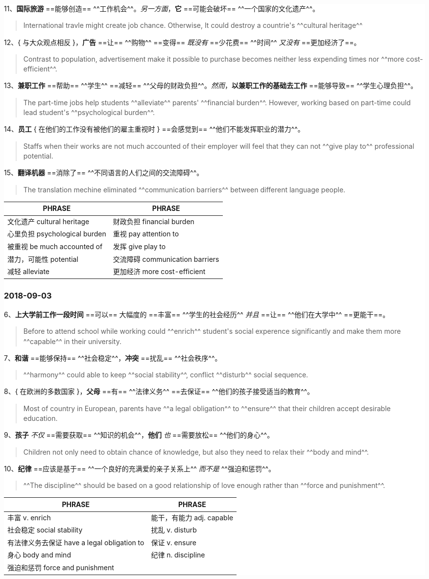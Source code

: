 11、**国际旅游** ==能够创造== ^^工作机会^^。*另一方面*，**它** ==可能会破坏== ^^一个国家的文化遗产^^。
> International travle might create job chance. Otherwise, It could destroy a countrie's ^^cultural heritage^^ 

12、{ 与大众观点相反 }，**广告** ==让== ^^购物^^ ==变得== *既没有* ==少花费== ^^时间^^ *又没有* ==更加经济了==。 
> Contrast to population, advertisement make it possible to purchase becomes neither less expending times nor ^^more cost-efficient^^. 

13、**兼职工作** ==帮助== ^^学生^^ ==减轻== ^^父母的财政负担^^。*然而*，**以兼职工作的基础去工作** ==能够导致== ^^学生心理负担^^。
> The part-time jobs help students ^^alleviate^^ parents' ^^financial burden^^. However, working based on part-time could lead student's ^^psychological burden^^.

14、**员工** { 在他们的工作没有被他们的雇主重视时 } ==会感觉到== ^^他们不能发挥职业的潜力^^。
> Staffs when their works are not  much accounted of their employer will feel that they can not ^^give play to^^ professional potential.

15、**翻译机器** ==消除了== ^^不同语言的人们之间的交流障碍^^。
> The translation mechine eliminated ^^communication barriers^^ between different language people.

PHRASE |  PHRASE
------------ | -------------
文化遗产 cultural heritage | 财政负担 financial burden
心里负担 psychological burden | 重视 pay attention to 
被重视 be much accounted of | 发挥 give play to
潜力，可能性 potential | 交流障碍 communication barriers
减轻 alleviate | 更加经济 more cost-efficient

### 2018-09-03

6、**上大学前工作一段时间** ==可以== 大幅度的 ==丰富== ^^学生的社会经历^^ *并且* ==让== ^^他们在大学中^^ ==更能干==。
> Before to attend school while working could ^^enrich^^ student's social experence significantly and make them more ^^capable^^ in their university. 

7、**和谐** ==能够保持== ^^社会稳定^^，**冲突** ==扰乱== ^^社会秩序^^。
> ^^harmony^^ could able to keep ^^social stability^^, conflict ^^disturb^^ social sequence.

8、{ 在欧洲的多数国家 }，**父母** ==有== ^^法律义务^^ ==去保证== ^^他们的孩子接受适当的教育^^。 
> Most of country in European, parents have ^^a legal obligation^^ to ^^ensure^^ that their children accept desirable education.
	
9、**孩子** *不仅* ==需要获取== ^^知识的机会^^，**他们** *也* ==需要放松== ^^他们的身心^^。 
> Children not only need to obtain chance of knowledge, but also they need to relax their ^^body and mind^^.

10、**纪律** ==应该是基于== ^^一个良好的充满爱的亲子关系上^^ *而不是* ^^强迫和惩罚^^。 
> ^^The discipline^^ should be based on a good relationship of love enough rather than ^^force and punishment^^.

PHRASE |  PHRASE
------------ | -------------
丰富 v. enrich | 能干，有能力 adj. capable
社会稳定 social stability | 扰乱 v. disturb
有法律义务去保证 have a legal obligation to | 保证 v. ensure
身心 body and mind | 纪律 n. discipline
强迫和惩罚 force and punishment | 
